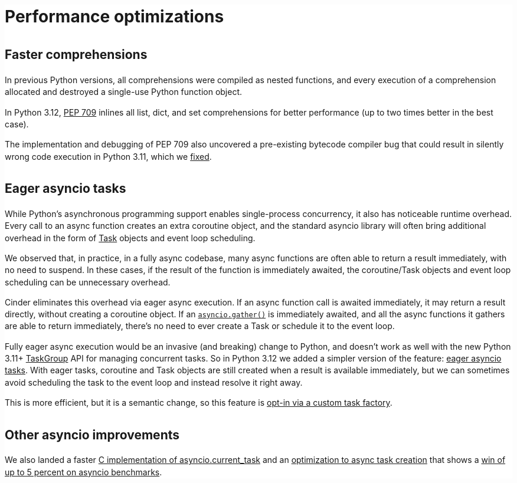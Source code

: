 # Performance optimizations

## Faster comprehensions

In previous Python versions, all comprehensions were compiled as nested functions, and every execution of a comprehension allocated and destroyed a single-use Python function object.

In Python 3.12, [PEP 709](https://peps.python.org/pep-0709/) inlines all list, dict, and set comprehensions for better performance (up to two times better in the best case).

The implementation and debugging of PEP 709 also uncovered a pre-existing bytecode compiler bug that could result in silently wrong code execution in Python 3.11, which we [fixed](https://github.com/python/cpython/pull/104620).

## Eager asyncio tasks

While Python’s asynchronous programming support enables single-process concurrency, it also has noticeable runtime overhead.
Every call to an async function creates an extra coroutine object, and the standard asyncio library will often bring additional overhead in the form of [Task](https://docs.python.org/3.12/library/asyncio-task.html#asyncio.Task) objects and event loop scheduling.

We observed that, in practice, in a fully async codebase, many async functions are often able to return a result immediately, with no need to suspend.
In these cases, if the result of the function is immediately awaited, the coroutine/Task objects and event loop scheduling can be unnecessary overhead.

Cinder eliminates this overhead via eager async execution.
If an async function call is awaited immediately, it may return a result directly, without creating a coroutine object.
If an [`asyncio.gather()`](https://docs.python.org/3.12/library/asyncio-task.html#asyncio.gather) is immediately awaited, and all the async functions it gathers are able to return immediately, there’s no need to ever create a Task  or schedule it to the event loop.

Fully eager async execution would be an invasive (and breaking) change to Python, and doesn’t work as well with the new Python 3.11+ [TaskGroup](https://docs.python.org/3.12/library/asyncio-task.html#asyncio.TaskGroup) API for managing concurrent tasks.
So in Python 3.12 we added a simpler version of the feature: [eager asyncio tasks](https://docs.python.org/3.12/library/asyncio-task.html#asyncio.eager_task_factory).
With eager tasks, coroutine and Task objects are still created when a result is available immediately, but we can sometimes avoid scheduling the task to the event loop and instead resolve it right away.

This is more efficient, but it is a semantic change, so this feature is [opt-in via a custom task factory](https://docs.python.org/3.12/library/asyncio-task.html#asyncio.eager_task_factory).

## Other asyncio improvements

We also landed a faster [C implementation of asyncio.current_task](https://github.com/python/cpython/pull/100345) and an [optimization to async task creation](https://github.com/python/cpython/pull/103767) that shows a [win of up to 5 percent on asyncio benchmarks](https://github.com/python/cpython/pull/103767#issuecomment-1528900046).
